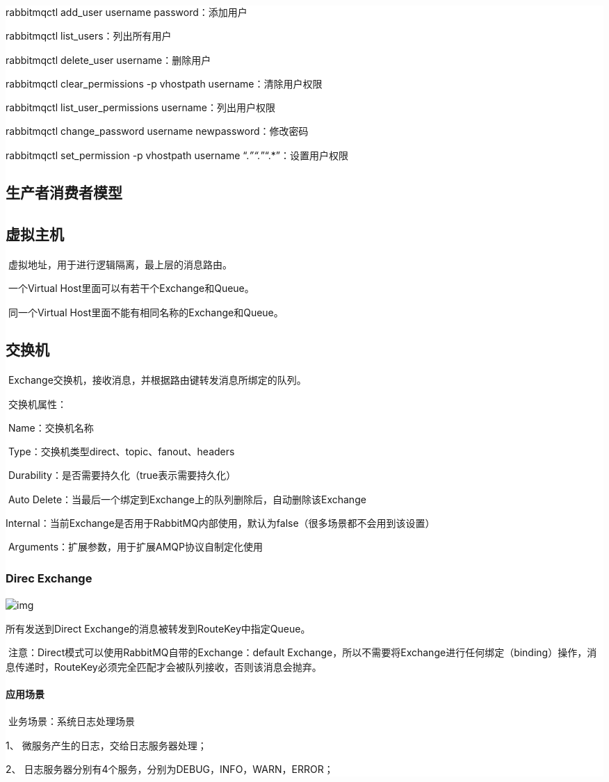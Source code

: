 rabbitmqctl add_user username password：添加用户

rabbitmqctl list_users：列出所有用户

rabbitmqctl delete_user username：删除用户

rabbitmqctl clear_permissions -p vhostpath username：清除用户权限

rabbitmqctl list_user_permissions username：列出用户权限

rabbitmqctl change_password username newpassword：修改密码

rabbitmqctl set_permission -p vhostpath username “.*”“.*”“.*”：设置用户权限

## 生产者消费者模型

## 虚拟主机

​     虚拟地址，用于进行逻辑隔离，最上层的消息路由。

​     一个Virtual Host里面可以有若干个Exchange和Queue。

​     同一个Virtual Host里面不能有相同名称的Exchange和Queue。

## 交换机

​     Exchange交换机，接收消息，并根据路由键转发消息所绑定的队列。

​     交换机属性：

​     Name：交换机名称

​     Type：交换机类型direct、topic、fanout、headers

​     Durability：是否需要持久化（true表示需要持久化）

​     Auto Delete：当最后一个绑定到Exchange上的队列删除后，自动删除该Exchange

​     Internal：当前Exchange是否用于RabbitMQ内部使用，默认为false（很多场景都不会用到该设置）

​     Arguments：扩展参数，用于扩展AMQP协议自制定化使用

### Direc Exchange

![img](file:///C:/Users/超/AppData/Local/Temp/msohtmlclip1/01/clip_image022.jpg)

所有发送到Direct Exchange的消息被转发到RouteKey中指定Queue。

​     注意：Direct模式可以使用RabbitMQ自带的Exchange：default Exchange，所以不需要将Exchange进行任何绑定（binding）操作，消息传递时，RouteKey必须完全匹配才会被队列接收，否则该消息会抛弃。

 

#### 应用场景

​     业务场景：系统日志处理场景

1、  微服务产生的日志，交给日志服务器处理；

2、  日志服务器分别有4个服务，分别为DEBUG，INFO，WARN，ERROR；
